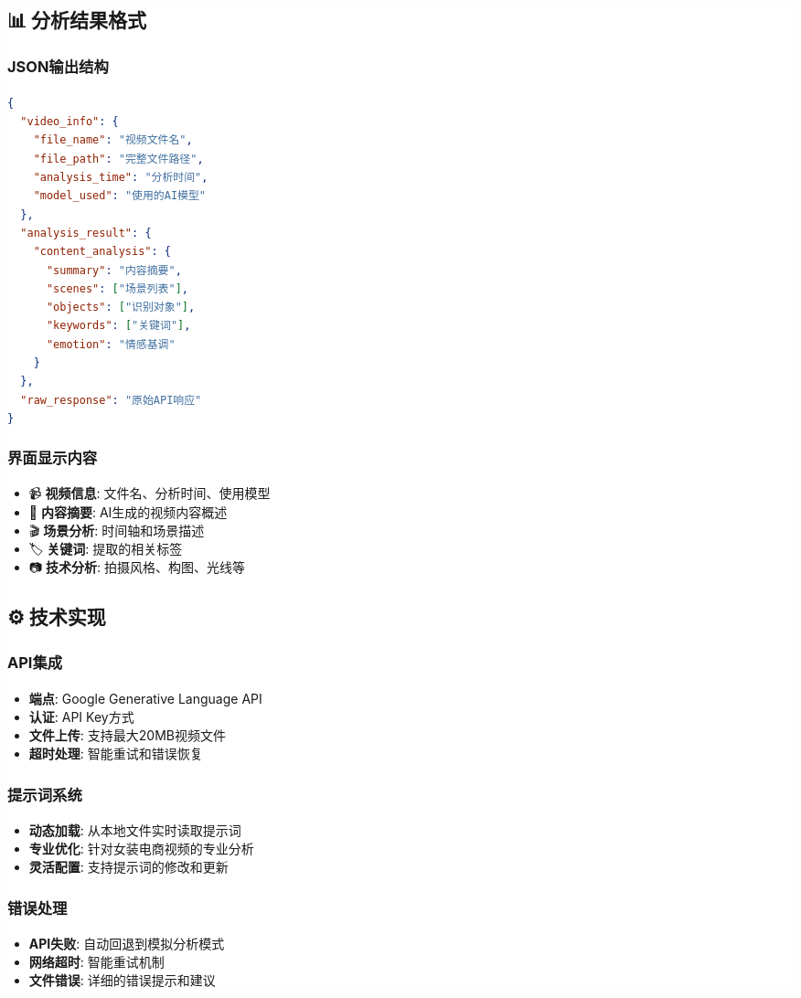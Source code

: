 ## 📊 **分析结果格式**

### **JSON输出结构**
```json
{
  "video_info": {
    "file_name": "视频文件名",
    "file_path": "完整文件路径", 
    "analysis_time": "分析时间",
    "model_used": "使用的AI模型"
  },
  "analysis_result": {
    "content_analysis": {
      "summary": "内容摘要",
      "scenes": ["场景列表"],
      "objects": ["识别对象"],
      "keywords": ["关键词"],
      "emotion": "情感基调"
    }
  },
  "raw_response": "原始API响应"
}
```

### **界面显示内容**
- 📹 **视频信息**: 文件名、分析时间、使用模型
- 📝 **内容摘要**: AI生成的视频内容概述
- 🎬 **场景分析**: 时间轴和场景描述
- 🏷️ **关键词**: 提取的相关标签
- 📷 **技术分析**: 拍摄风格、构图、光线等

## ⚙️ **技术实现**

### **API集成**
- **端点**: Google Generative Language API
- **认证**: API Key方式
- **文件上传**: 支持最大20MB视频文件
- **超时处理**: 智能重试和错误恢复

### **提示词系统**
- **动态加载**: 从本地文件实时读取提示词
- **专业优化**: 针对女装电商视频的专业分析
- **灵活配置**: 支持提示词的修改和更新

### **错误处理**
- **API失败**: 自动回退到模拟分析模式
- **网络超时**: 智能重试机制
- **文件错误**: 详细的错误提示和建议
